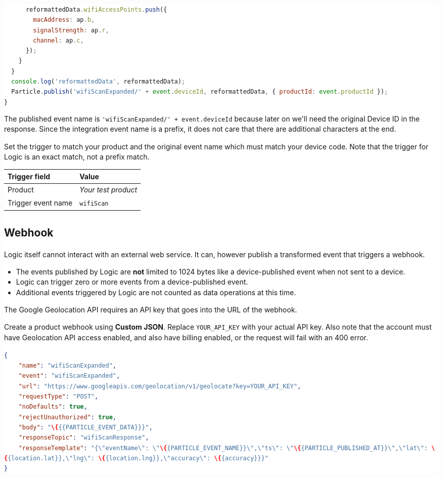 ```js
      reformattedData.wifiAccessPoints.push({
        macAddress: ap.b,
        signalStrength: ap.r,
        channel: ap.c,
      });
    }
  }
  console.log('reformattedData', reformattedData);
  Particle.publish('wifiScanExpanded/' + event.deviceId, reformattedData, { productId: event.productId });
}
```

The published event name is `'wifiScanExpanded/' + event.deviceId` because later on we'll need the original Device ID in the response. Since the integration event name is a prefix, it does not care that there are additional characters at the end.

Set the trigger to match your product and the original event name which must match your device code. Note that the trigger for Logic is an exact match, not a prefix match.

| Trigger field | Value |
| :--- | :--- |
| Product | *Your test product* |
| Trigger event name | `wifiScan` |


## Webhook

Logic itself cannot interact with an external web service. It can, however publish a transformed event that triggers a webhook.

- The events published by Logic are **not** limited to 1024 bytes like a device-published event when not sent to a device.
- Logic can trigger zero or more events from a device-published event.
- Additional events triggered by Logic are not counted as data operations at this time.

The Google Geolocation API requires an API key that goes into the URL of the webhook. 

Create a product webhook using **Custom JSON**. Replace `YOUR_API_KEY` with your actual API key. Also note that the account must have Geolocation API access enabled, and also have billing enabled, or the request will fail with an 400 error.

```json
{
    "name": "wifiScanExpanded",
    "event": "wifiScanExpanded",
    "url": "https://www.googleapis.com/geolocation/v1/geolocate?key=YOUR_API_KEY",
    "requestType": "POST",
    "noDefaults": true,
    "rejectUnauthorized": true,
    "body": "\{{{PARTICLE_EVENT_DATA}}}",
	"responseTopic": "wifiScanResponse",
    "responseTemplate": "{\"eventName\": \"\{{PARTICLE_EVENT_NAME}}\",\"ts\": \"\{{PARTICLE_PUBLISHED_AT}}\",\"lat\": \{{location.lat}},\"lng\": \{{location.lng}},\"accuracy\": \{{accuracy}}}"
}
```

